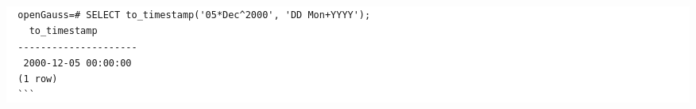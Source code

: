   ```
    openGauss=# SELECT to_timestamp('05*Dec^2000', 'DD Mon+YYYY');
      to_timestamp     
    ---------------------
     2000-12-05 00:00:00
    (1 row)
    ```
